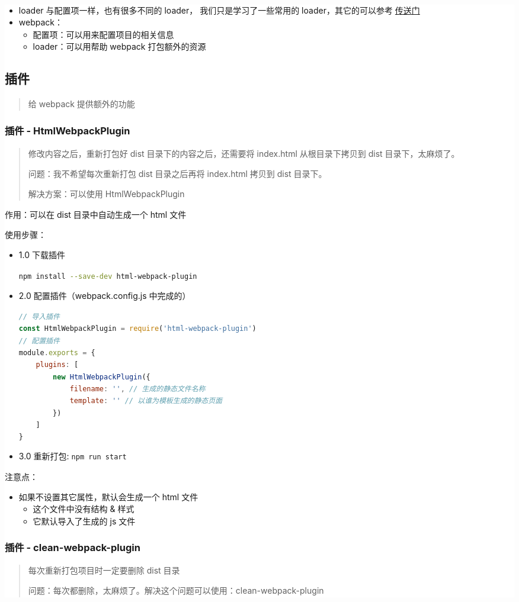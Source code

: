 + loader 与配置项一样，也有很多不同的 loader， 我们只是学习了一些常用的 loader，其它的可以参考 [传送门](https://www.webpackjs.com/loaders/)
+ webpack：
  + 配置项：可以用来配置项目的相关信息
  + loader：可以用帮助 webpack 打包额外的资源

## 插件

> 给 webpack 提供额外的功能

### 插件 - HtmlWebpackPlugin

> 修改内容之后，重新打包好 dist 目录下的内容之后，还需要将 index.html 从根目录下拷贝到 dist 目录下，太麻烦了。
>
> 问题：我不希望每次重新打包 dist 目录之后再将 index.html 拷贝到 dist 目录下。
>
> 解决方案：可以使用 HtmlWebpackPlugin

作用：可以在 dist 目录中自动生成一个 html 文件

使用步骤：

+ 1.0 下载插件

  ```bash
  npm install --save-dev html-webpack-plugin
  ```

+ 2.0 配置插件（webpack.config.js 中完成的）

  ```js
  // 导入插件
  const HtmlWebpackPlugin = require('html-webpack-plugin')
  // 配置插件
  module.exports = {
      plugins: [
          new HtmlWebpackPlugin({
              filename: '', // 生成的静态文件名称
              template: '' // 以谁为模板生成的静态页面
          })
      ]
  }
  ```

+ 3.0 重新打包: `npm run start`

注意点：

+ 如果不设置其它属性，默认会生成一个 html 文件
  + 这个文件中没有结构 & 样式
  + 它默认导入了生成的 js 文件

### 插件 - clean-webpack-plugin

> 每次重新打包项目时一定要删除 dist 目录
>
> 问题：每次都删除，太麻烦了。解决这个问题可以使用：clean-webpack-plugin
